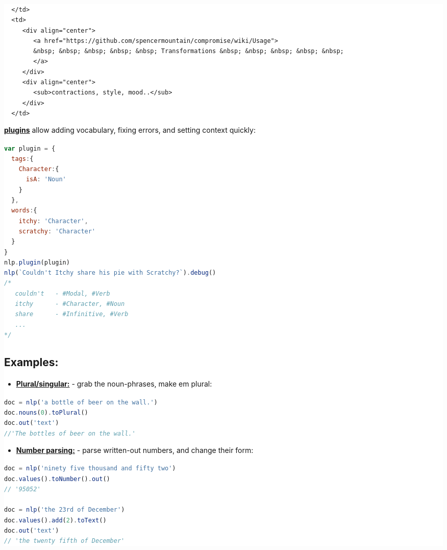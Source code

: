       </td>
      <td>
         <div align="center">
            <a href="https://github.com/spencermountain/compromise/wiki/Usage">
            &nbsp; &nbsp; &nbsp; &nbsp; &nbsp; Transformations &nbsp; &nbsp; &nbsp; &nbsp; &nbsp;
            </a>
         </div>
         <div align="center">
            <sub>contractions, style, mood..</sub>
         </div>
      </td>
   </tr>
</table>


__**[plugins](https://beta.observablehq.com/@spencermountain/compromise-plugins)**__ allow adding vocabulary, fixing errors, and setting context quickly:
```js
var plugin = {
  tags:{
    Character:{
      isA: 'Noun'
    }
  },
  words:{
    itchy: 'Character',
    scratchy: 'Character'
  }
}
nlp.plugin(plugin)
nlp(`Couldn't Itchy share his pie with Scratchy?`).debug()
/*
   couldn't   - #Modal, #Verb
   itchy      - #Character, #Noun
   share      - #Infinitive, #Verb
   ...
*/
```

## Examples:

* <a href="https://beta.observablehq.com/@spencermountain/nouns"><b>Plural/singular:</b></a> - grab the noun-phrases, make em plural:
```js
doc = nlp('a bottle of beer on the wall.')
doc.nouns(0).toPlural()
doc.out('text')
//'The bottles of beer on the wall.'
```

* <a href="https://github.com/spencermountain/compromise/wiki/Values"><b>Number parsing:</b></a> - parse written-out numbers, and change their form:
```js
doc = nlp('ninety five thousand and fifty two')
doc.values().toNumber().out()
// '95052'

doc = nlp('the 23rd of December')
doc.values().add(2).toText()
doc.out('text')
// 'the twenty fifth of December'
```
